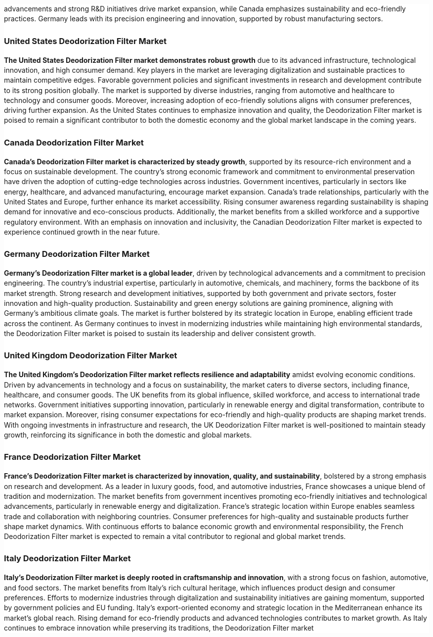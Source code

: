advancements and strong R&amp;D initiatives drive market expansion, while Canada emphasizes sustainability and eco-friendly practices. Germany leads with its precision engineering and innovation, supported by robust manufacturing sectors.</span></em></p></blockquote><h3><strong>United States Deodorization Filter Market</strong></h3><p><strong>The United States Deodorization Filter market demonstrates robust growth</strong> due to its advanced infrastructure, technological innovation, and high consumer demand. Key players in the market are leveraging digitalization and sustainable practices to maintain competitive edges. Favorable government policies and significant investments in research and development contribute to its strong position globally. The market is supported by diverse industries, ranging from automotive and healthcare to technology and consumer goods. Moreover, increasing adoption of eco-friendly solutions aligns with consumer preferences, driving further expansion. As the United States continues to emphasize innovation and quality, the Deodorization Filter market is poised to remain a significant contributor to both the domestic economy and the global market landscape in the coming years.</p><h3><strong>Canada Deodorization Filter Market</strong></h3><p><strong>Canada&rsquo;s Deodorization Filter market is characterized by steady growth</strong>, supported by its resource-rich environment and a focus on sustainable development. The country&rsquo;s strong economic framework and commitment to environmental preservation have driven the adoption of cutting-edge technologies across industries. Government incentives, particularly in sectors like energy, healthcare, and advanced manufacturing, encourage market expansion. Canada&rsquo;s trade relationships, particularly with the United States and Europe, further enhance its market accessibility. Rising consumer awareness regarding sustainability is shaping demand for innovative and eco-conscious products. Additionally, the market benefits from a skilled workforce and a supportive regulatory environment. With an emphasis on innovation and inclusivity, the Canadian Deodorization Filter market is expected to experience continued growth in the near future.</p><h3><strong>Germany Deodorization Filter Market</strong></h3><p><strong>Germany&rsquo;s Deodorization Filter market is a global leader</strong>, driven by technological advancements and a commitment to precision engineering. The country&rsquo;s industrial expertise, particularly in automotive, chemicals, and machinery, forms the backbone of its market strength. Strong research and development initiatives, supported by both government and private sectors, foster innovation and high-quality production. Sustainability and green energy solutions are gaining prominence, aligning with Germany&rsquo;s ambitious climate goals. The market is further bolstered by its strategic location in Europe, enabling efficient trade across the continent. As Germany continues to invest in modernizing industries while maintaining high environmental standards, the Deodorization Filter market is poised to sustain its leadership and deliver consistent growth.</p><h3><strong>United Kingdom Deodorization Filter Market</strong></h3><p><strong>The United Kingdom&rsquo;s Deodorization Filter market reflects resilience and adaptability</strong> amidst evolving economic conditions. Driven by advancements in technology and a focus on sustainability, the market caters to diverse sectors, including finance, healthcare, and consumer goods. The UK benefits from its global influence, skilled workforce, and access to international trade networks. Government initiatives supporting innovation, particularly in renewable energy and digital transformation, contribute to market expansion. Moreover, rising consumer expectations for eco-friendly and high-quality products are shaping market trends. With ongoing investments in infrastructure and research, the UK Deodorization Filter market is well-positioned to maintain steady growth, reinforcing its significance in both the domestic and global markets.</p><h3><strong>France Deodorization Filter Market</strong></h3><p><strong>France&rsquo;s Deodorization Filter market is characterized by innovation, quality, and sustainability</strong>, bolstered by a strong emphasis on research and development. As a leader in luxury goods, food, and automotive industries, France showcases a unique blend of tradition and modernization. The market benefits from government incentives promoting eco-friendly initiatives and technological advancements, particularly in renewable energy and digitalization. France&rsquo;s strategic location within Europe enables seamless trade and collaboration with neighboring countries. Consumer preferences for high-quality and sustainable products further shape market dynamics. With continuous efforts to balance economic growth and environmental responsibility, the French Deodorization Filter market is expected to remain a vital contributor to regional and global market trends.</p><h3><strong>Italy Deodorization Filter Market</strong></h3><p><strong>Italy&rsquo;s Deodorization Filter market is deeply rooted in craftsmanship and innovation</strong>, with a strong focus on fashion, automotive, and food sectors. The market benefits from Italy&rsquo;s rich cultural heritage, which influences product design and consumer preferences. Efforts to modernize industries through digitalization and sustainability initiatives are gaining momentum, supported by government policies and EU funding. Italy&rsquo;s export-oriented economy and strategic location in the Mediterranean enhance its market&rsquo;s global reach. Rising demand for eco-friendly products and advanced technologies contributes to market growth. As Italy continues to embrace innovation while preserving its traditions, the Deodorization Filter market